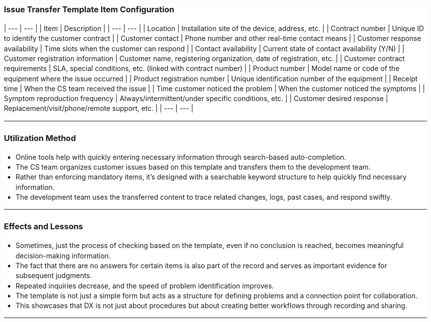 
### Issue Transfer Template Item Configuration

| --- | --- |
| Item | Description |
| --- | --- |
| Location | Installation site of the device, address, etc. |
| Contract number | Unique ID to identify the customer contract |
| Customer contact | Phone number and other real-time contact means |
| Customer response availability | Time slots when the customer can respond |
| Contact availability | Current state of contact availability (Y/N) |
| Customer registration information | Customer name, registering organization, date of registration, etc. |
| Customer contract requirements | SLA, special conditions, etc. (linked with contract number) |
| Product number | Model name or code of the equipment where the issue occurred |
| Product registration number | Unique identification number of the equipment |
| Receipt time | When the CS team received the issue |
| Time customer noticed the problem | When the customer noticed the symptoms |
| Symptom reproduction frequency | Always/intermittent/under specific conditions, etc. |
| Customer desired response | Replacement/visit/phone/remote support, etc. |
| --- | --- |

---

### Utilization Method

- Online tools help with quickly entering necessary information through search-based auto-completion.
- The CS team organizes customer issues based on this template and transfers them to the development team.
- Rather than enforcing mandatory items, it’s designed with a searchable keyword structure to help quickly find necessary information.
- The development team uses the transferred content to trace related changes, logs, past cases, and respond swiftly.

---

### Effects and Lessons

- Sometimes, just the process of checking based on the template, even if no conclusion is reached, becomes meaningful decision-making information.
- The fact that there are no answers for certain items is also part of the record and serves as important evidence for subsequent judgments.
- Repeated inquiries decrease, and the speed of problem identification improves.
- The template is not just a simple form but acts as a structure for defining problems and a connection point for collaboration.
- This showcases that DX is not just about procedures but about creating better workflows through recording and sharing.

---